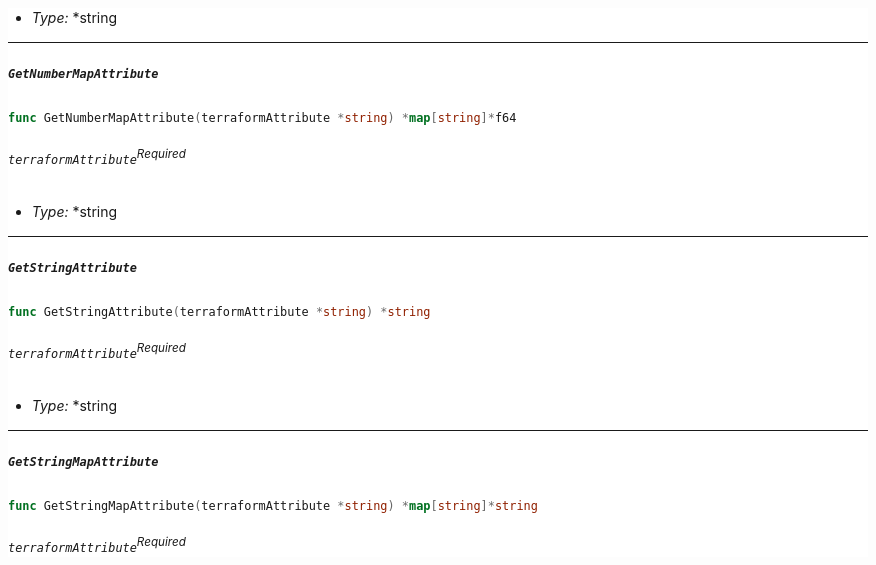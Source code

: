 - *Type:* *string

---

##### `GetNumberMapAttribute` <a name="GetNumberMapAttribute" id="@skeptools/provider-zenduty.dataZendutyMaintenanceWindow.DataZendutyMaintenanceWindowMaintenanceWindowsOutputReference.getNumberMapAttribute"></a>

```go
func GetNumberMapAttribute(terraformAttribute *string) *map[string]*f64
```

###### `terraformAttribute`<sup>Required</sup> <a name="terraformAttribute" id="@skeptools/provider-zenduty.dataZendutyMaintenanceWindow.DataZendutyMaintenanceWindowMaintenanceWindowsOutputReference.getNumberMapAttribute.parameter.terraformAttribute"></a>

- *Type:* *string

---

##### `GetStringAttribute` <a name="GetStringAttribute" id="@skeptools/provider-zenduty.dataZendutyMaintenanceWindow.DataZendutyMaintenanceWindowMaintenanceWindowsOutputReference.getStringAttribute"></a>

```go
func GetStringAttribute(terraformAttribute *string) *string
```

###### `terraformAttribute`<sup>Required</sup> <a name="terraformAttribute" id="@skeptools/provider-zenduty.dataZendutyMaintenanceWindow.DataZendutyMaintenanceWindowMaintenanceWindowsOutputReference.getStringAttribute.parameter.terraformAttribute"></a>

- *Type:* *string

---

##### `GetStringMapAttribute` <a name="GetStringMapAttribute" id="@skeptools/provider-zenduty.dataZendutyMaintenanceWindow.DataZendutyMaintenanceWindowMaintenanceWindowsOutputReference.getStringMapAttribute"></a>

```go
func GetStringMapAttribute(terraformAttribute *string) *map[string]*string
```

###### `terraformAttribute`<sup>Required</sup> <a name="terraformAttribute" id="@skeptools/provider-zenduty.dataZendutyMaintenanceWindow.DataZendutyMaintenanceWindowMaintenanceWindowsOutputReference.getStringMapAttribute.parameter.terraformAttribute"></a>
